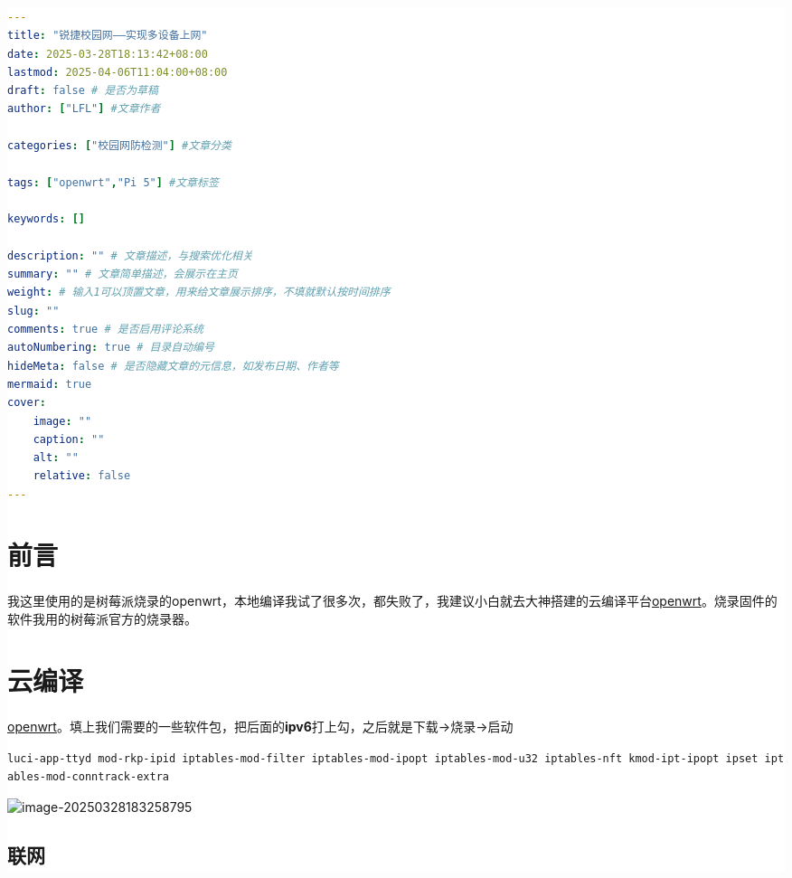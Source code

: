 ```yaml
---
title: "锐捷校园网——实现多设备上网"
date: 2025-03-28T18:13:42+08:00
lastmod: 2025-04-06T11:04:00+08:00
draft: false # 是否为草稿
author: ["LFL"] #文章作者

categories: ["校园网防检测"] #文章分类

tags: ["openwrt","Pi 5"] #文章标签

keywords: []

description: "" # 文章描述，与搜索优化相关
summary: "" # 文章简单描述，会展示在主页
weight: # 输入1可以顶置文章，用来给文章展示排序，不填就默认按时间排序
slug: ""
comments: true # 是否启用评论系统
autoNumbering: true # 目录自动编号
hideMeta: false # 是否隐藏文章的元信息，如发布日期、作者等
mermaid: true
cover:
    image: ""
    caption: ""
    alt: ""
    relative: false
---
```


<meta name="referrer" content="no-referrer" />

# 前言

我这里使用的是树莓派烧录的openwrt，本地编译我试了很多次，都失败了，我建议小白就去大神搭建的云编译平台[openwrt](https://openwrt.ai/)。烧录固件的软件我用的树莓派官方的烧录器。

# 云编译

[openwrt](https://openwrt.ai/)。填上我们需要的一些软件包，把后面的**ipv6**打上勾，之后就是下载->烧录->启动

```txt
luci-app-ttyd mod-rkp-ipid iptables-mod-filter iptables-mod-ipopt iptables-mod-u32 iptables-nft kmod-ipt-ipopt ipset iptables-mod-conntrack-extra
```

![image-20250328183258795](https://gitee.com/a-cake-tree/typora-image/raw/master/image-20250328183258795.png)



## 联网
